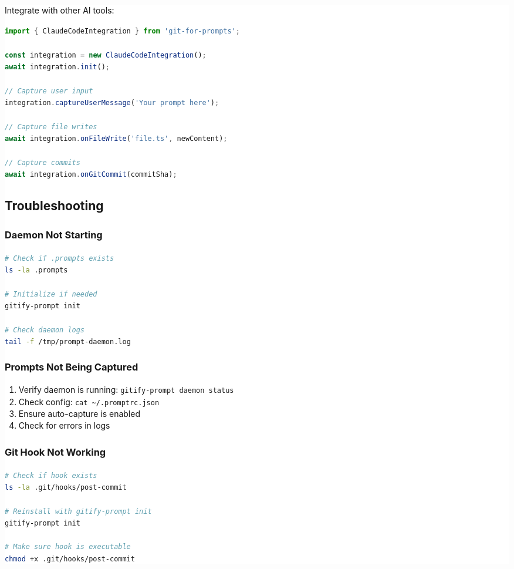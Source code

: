 Integrate with other AI tools:

```typescript
import { ClaudeCodeIntegration } from 'git-for-prompts';

const integration = new ClaudeCodeIntegration();
await integration.init();

// Capture user input
integration.captureUserMessage('Your prompt here');

// Capture file writes
await integration.onFileWrite('file.ts', newContent);

// Capture commits
await integration.onGitCommit(commitSha);
```

## Troubleshooting

### Daemon Not Starting

```bash
# Check if .prompts exists
ls -la .prompts

# Initialize if needed
gitify-prompt init

# Check daemon logs
tail -f /tmp/prompt-daemon.log
```

### Prompts Not Being Captured

1. Verify daemon is running: `gitify-prompt daemon status`
2. Check config: `cat ~/.promptrc.json`
3. Ensure auto-capture is enabled
4. Check for errors in logs

### Git Hook Not Working

```bash
# Check if hook exists
ls -la .git/hooks/post-commit

# Reinstall with gitify-prompt init
gitify-prompt init

# Make sure hook is executable
chmod +x .git/hooks/post-commit
```
